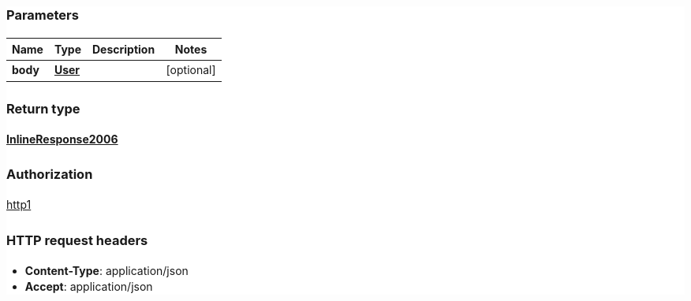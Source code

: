 ### Parameters

Name | Type | Description  | Notes
------------- | ------------- | ------------- | -------------
 **body** | [**User**](User.md)|  | [optional] 

### Return type

[**InlineResponse2006**](InlineResponse2006.md)

### Authorization

[http1](../README.md#http1)

### HTTP request headers

 - **Content-Type**: application/json
 - **Accept**: application/json



